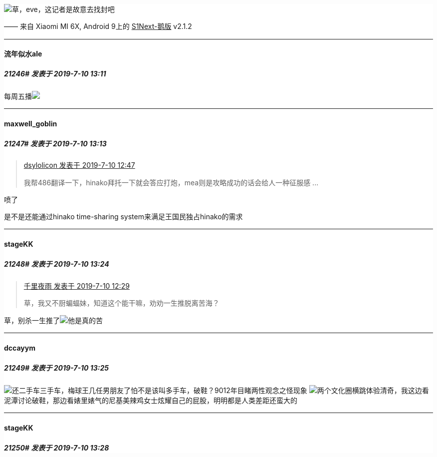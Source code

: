 
<img src="https://static.saraba1st.com/image/smiley/face2017/067.png" referrerpolicy="no-referrer">草，eve，这记者是故意去找封吧

—— 来自 Xiaomi MI 6X, Android 9上的 [S1Next-鹅版](https://github.com/ykrank/S1-Next/releases) v2.1.2


*****

####  流年似水ale  
##### 21246#       发表于 2019-7-10 13:11


每周五播<img src="https://static.saraba1st.com/image/smiley/face2017/069.png" referrerpolicy="no-referrer">


*****

####  maxwell_goblin  
##### 21247#       发表于 2019-7-10 13:13


<blockquote><a href="httphttps://bbs.saraba1st.com/2b/forum.php?mod=redirect&amp;goto=findpost&amp;pid=44458153&amp;ptid=1839962" target="_blank">dsylolicon 发表于 2019-7-10 12:47</a>

我帮486翻译一下，hinako拜托一下就会答应打炮，mea则是攻略成功的话会给人一种征服感 ...</blockquote>
喷了


是不是还能通过hinako time-sharing system来满足王国民独占hinako的需求


*****

####  stageKK  
##### 21248#       发表于 2019-7-10 13:24


<blockquote><a href="httphttps://bbs.saraba1st.com/2b/forum.php?mod=redirect&amp;goto=findpost&amp;pid=44457913&amp;ptid=1839962" target="_blank">千里夜雨 发表于 2019-7-10 12:29</a>

草，我又不厨蝙蝠妹，知道这个能干嘛，劝劝一生推脱离苦海？</blockquote>
草，别杀一生推了<img src="https://static.saraba1st.com/image/smiley/face2017/068.png" referrerpolicy="no-referrer">他是真的苦


*****

####  dccayym  
##### 21249#       发表于 2019-7-10 13:25


<img src="https://static.saraba1st.com/image/smiley/face2017/067.png" referrerpolicy="no-referrer">还二手车三手车，梅球王几任男朋友了怕不是该叫多手车，破鞋？9012年目睹两性观念之怪现象
<img src="https://static.saraba1st.com/image/smiley/face2017/067.png" referrerpolicy="no-referrer">两个文化圈横跳体验清奇，我这边看泥潭讨论破鞋，那边看婊里婊气的尼基美辣鸡女士炫耀自己的屁股，明明都是人类差距还蛮大的


*****

####  stageKK  
##### 21250#       发表于 2019-7-10 13:28
